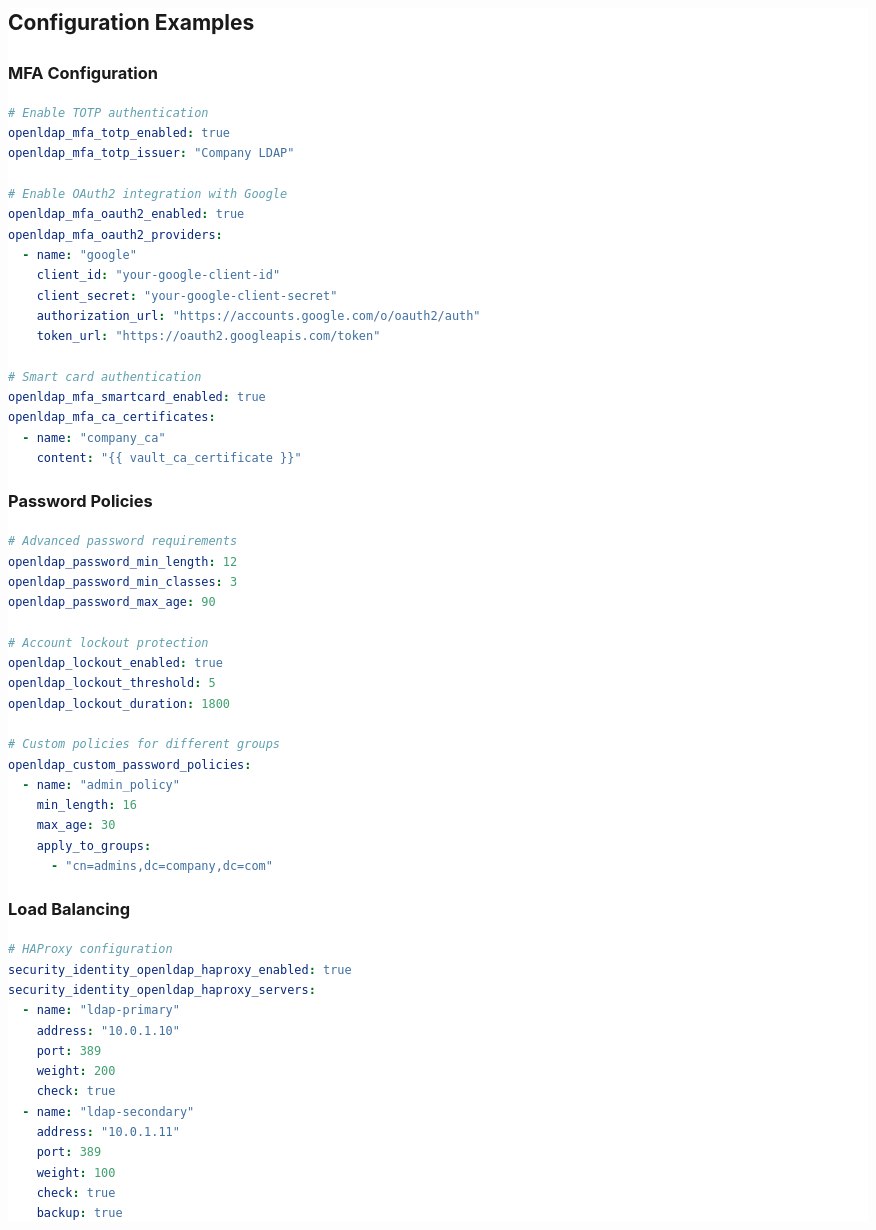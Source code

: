## Configuration Examples

### MFA Configuration

```yaml
# Enable TOTP authentication
openldap_mfa_totp_enabled: true
openldap_mfa_totp_issuer: "Company LDAP"

# Enable OAuth2 integration with Google
openldap_mfa_oauth2_enabled: true
openldap_mfa_oauth2_providers:
  - name: "google"
    client_id: "your-google-client-id"
    client_secret: "your-google-client-secret"
    authorization_url: "https://accounts.google.com/o/oauth2/auth"
    token_url: "https://oauth2.googleapis.com/token"

# Smart card authentication
openldap_mfa_smartcard_enabled: true
openldap_mfa_ca_certificates:
  - name: "company_ca"
    content: "{{ vault_ca_certificate }}"
```

### Password Policies

```yaml
# Advanced password requirements
openldap_password_min_length: 12
openldap_password_min_classes: 3
openldap_password_max_age: 90

# Account lockout protection
openldap_lockout_enabled: true
openldap_lockout_threshold: 5
openldap_lockout_duration: 1800

# Custom policies for different groups
openldap_custom_password_policies:
  - name: "admin_policy"
    min_length: 16
    max_age: 30
    apply_to_groups:
      - "cn=admins,dc=company,dc=com"
```

### Load Balancing

```yaml
# HAProxy configuration
security_identity_openldap_haproxy_enabled: true
security_identity_openldap_haproxy_servers:
  - name: "ldap-primary"
    address: "10.0.1.10"
    port: 389
    weight: 200
    check: true
  - name: "ldap-secondary"
    address: "10.0.1.11"
    port: 389
    weight: 100
    check: true
    backup: true
```